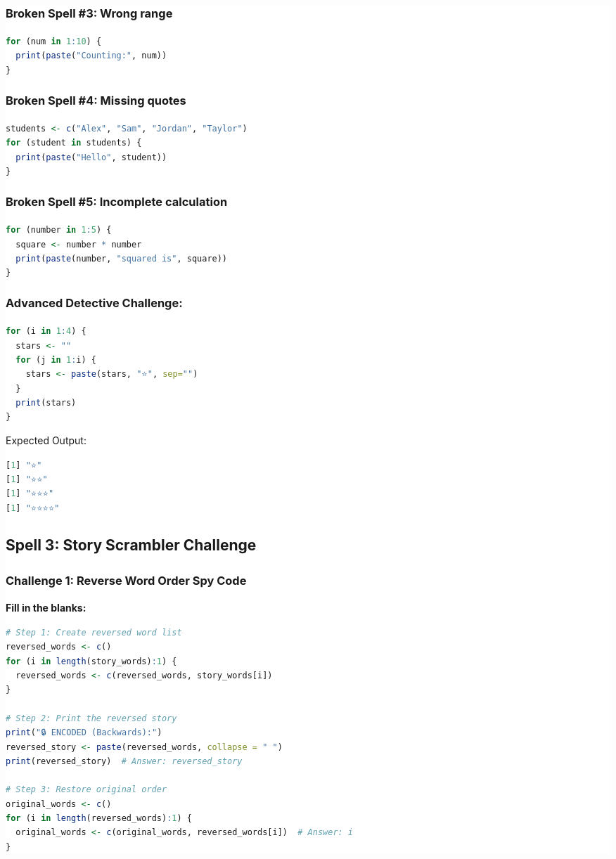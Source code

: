 ### Broken Spell #3: Wrong range
```R
for (num in 1:10) {
  print(paste("Counting:", num))
}
```

### Broken Spell #4: Missing quotes
```R
students <- c("Alex", "Sam", "Jordan", "Taylor")
for (student in students) {
  print(paste("Hello", student))
}
```

### Broken Spell #5: Incomplete calculation
```R
for (number in 1:5) {
  square <- number * number
  print(paste(number, "squared is", square))
}
```

### Advanced Detective Challenge:
```R
for (i in 1:4) {
  stars <- ""
  for (j in 1:i) {
    stars <- paste(stars, "⭐", sep="")
  }
  print(stars)
}
```

Expected Output:
```R
[1] "⭐"
[1] "⭐⭐"
[1] "⭐⭐⭐"
[1] "⭐⭐⭐⭐"
```

## Spell 3: Story Scrambler Challenge

### Challenge 1: Reverse Word Order Spy Code

**Fill in the blanks:**
```R
# Step 1: Create reversed word list
reversed_words <- c()
for (i in length(story_words):1) {
  reversed_words <- c(reversed_words, story_words[i])  
}

# Step 2: Print the reversed story
print("🔒 ENCODED (Backwards):")
reversed_story <- paste(reversed_words, collapse = " ")
print(reversed_story)  # Answer: reversed_story

# Step 3: Restore original order  
original_words <- c()
for (i in length(reversed_words):1) {
  original_words <- c(original_words, reversed_words[i])  # Answer: i
}
```